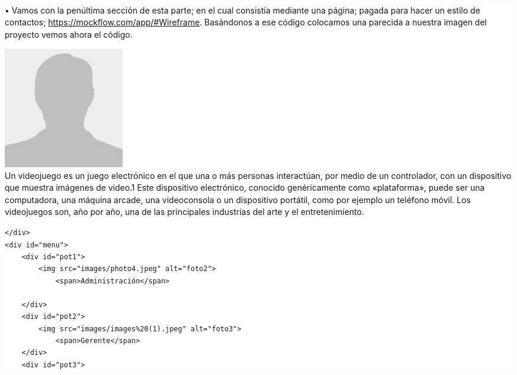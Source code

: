 •	Vamos con la penúltima sección de esta parte; en el cual consistía mediante una página; pagada para hacer un estilo de contactos;  https://mockflow.com/app/#Wireframe. Basándonos a ese código colocamos una parecida a nuestra imagen del proyecto vemos ahora el código.

<div id="contenedores">
    <div id="cabecera">
        <div id="pot">
            <img src="images/photo3.jpeg" alt="foto1">
        </div>
        <div id ="txt">
            Un videojuego es un juego electrónico en el que una o más personas interactúan,
            por medio de un controlador, con un dispositivo que muestra imágenes de video.1
            Este dispositivo electrónico, conocido genéricamente como «plataforma», puede ser una computadora,
            una máquina arcade, una videoconsola o un dispositivo portátil, como por ejemplo un teléfono móvil.
            Los videojuegos son, año por año, una de las principales industrias del arte y el entretenimiento.

    </div>
    <div id="menu">
        <div id="pot1">
            <img src="images/photo4.jpeg" alt="foto2">
                <span>Administración</span>

        </div>
        <div id="pot2">
            <img src="images/images%20(1).jpeg" alt="foto3">
                <span>Gerente</span>
        </div>
        <div id="pot3">